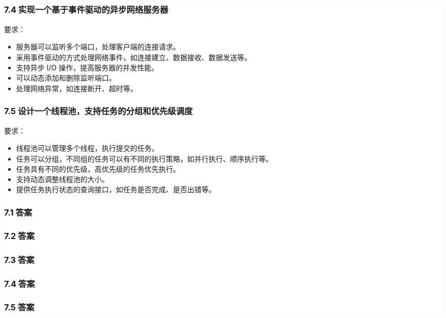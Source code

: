 ### 7.4 实现一个基于事件驱动的异步网络服务器

要求：

- 服务器可以监听多个端口，处理客户端的连接请求。
- 采用事件驱动的方式处理网络事件，如连接建立、数据接收、数据发送等。
- 支持异步 I/O 操作，提高服务器的并发性能。
- 可以动态添加和删除监听端口。
- 处理网络异常，如连接断开、超时等。

### 7.5 设计一个线程池，支持任务的分组和优先级调度

要求：

- 线程池可以管理多个线程，执行提交的任务。
- 任务可以分组，不同组的任务可以有不同的执行策略，如并行执行、顺序执行等。
- 任务具有不同的优先级，高优先级的任务优先执行。
- 支持动态调整线程池的大小。
- 提供任务执行状态的查询接口，如任务是否完成、是否出错等。

### 7.1 答案

### 7.2 答案

### 7.3 答案

### 7.4 答案

### 7.5 答案
